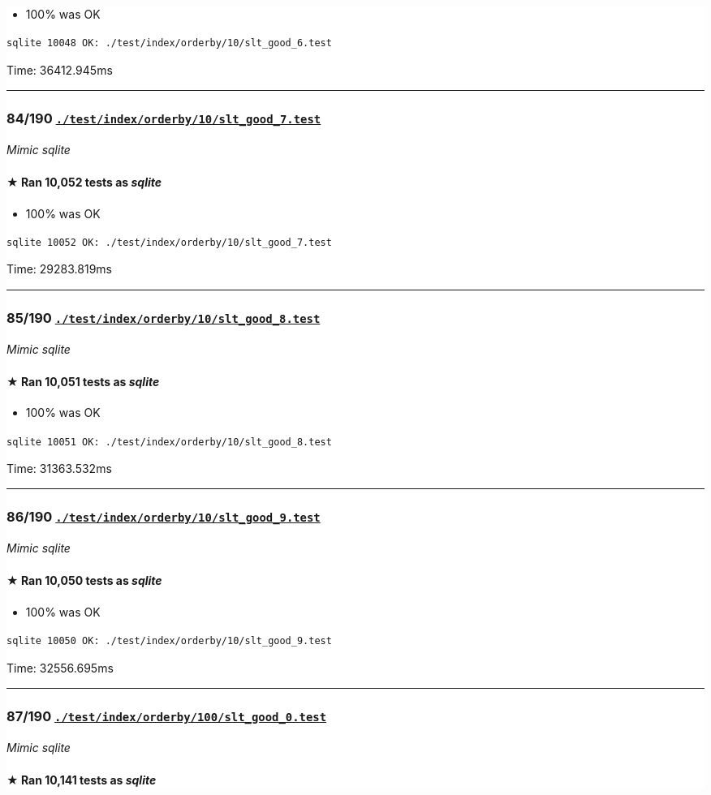 * 100% was OK

`sqlite 10048 OK: ./test/index/orderby/10/slt_good_6.test`

Time: 36412.945ms

---- ---- ---- ---- ---- ---- ----
### 84/190 [`./test/index/orderby/10/slt_good_7.test`](https://github.com/mathiasrw/alasql-logictest/blob/master/sqllogic/./test/index/orderby/10/slt_good_7.test)

_Mimic sqlite_
#### ★ Ran 10,052 tests as _sqlite_

* 100% was OK

`sqlite 10052 OK: ./test/index/orderby/10/slt_good_7.test`

Time: 29283.819ms

---- ---- ---- ---- ---- ---- ----
### 85/190 [`./test/index/orderby/10/slt_good_8.test`](https://github.com/mathiasrw/alasql-logictest/blob/master/sqllogic/./test/index/orderby/10/slt_good_8.test)

_Mimic sqlite_
#### ★ Ran 10,051 tests as _sqlite_

* 100% was OK

`sqlite 10051 OK: ./test/index/orderby/10/slt_good_8.test`

Time: 31363.532ms

---- ---- ---- ---- ---- ---- ----
### 86/190 [`./test/index/orderby/10/slt_good_9.test`](https://github.com/mathiasrw/alasql-logictest/blob/master/sqllogic/./test/index/orderby/10/slt_good_9.test)

_Mimic sqlite_
#### ★ Ran 10,050 tests as _sqlite_

* 100% was OK

`sqlite 10050 OK: ./test/index/orderby/10/slt_good_9.test`

Time: 32556.695ms

---- ---- ---- ---- ---- ---- ----
### 87/190 [`./test/index/orderby/100/slt_good_0.test`](https://github.com/mathiasrw/alasql-logictest/blob/master/sqllogic/./test/index/orderby/100/slt_good_0.test)

_Mimic sqlite_
#### ★ Ran 10,141 tests as _sqlite_
